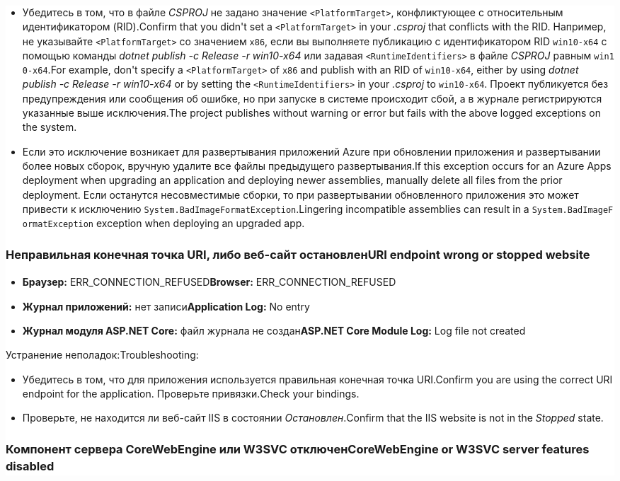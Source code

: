 * <span data-ttu-id="2b0d0-360">Убедитесь в том, что в файле *CSPROJ* не задано значение `<PlatformTarget>`, конфликтующее с относительным идентификатором (RID).</span><span class="sxs-lookup"><span data-stu-id="2b0d0-360">Confirm that you didn't set a `<PlatformTarget>` in your *.csproj* that conflicts with the RID.</span></span> <span data-ttu-id="2b0d0-361">Например, не указывайте `<PlatformTarget>` со значением `x86`, если вы выполняете публикацию с идентификатором RID `win10-x64` с помощью команды *dotnet publish -c Release -r win10-x64* или задавая `<RuntimeIdentifiers>` в файле *CSPROJ* равным `win10-x64`.</span><span class="sxs-lookup"><span data-stu-id="2b0d0-361">For example, don't specify a `<PlatformTarget>` of `x86` and publish with an RID of `win10-x64`, either by using *dotnet publish -c Release -r win10-x64* or by setting the `<RuntimeIdentifiers>` in your *.csproj* to `win10-x64`.</span></span> <span data-ttu-id="2b0d0-362">Проект публикуется без предупреждения или сообщения об ошибке, но при запуске в системе происходит сбой, а в журнале регистрируются указанные выше исключения.</span><span class="sxs-lookup"><span data-stu-id="2b0d0-362">The project publishes without warning or error but fails with the above logged exceptions on the system.</span></span>

* <span data-ttu-id="2b0d0-363">Если это исключение возникает для развертывания приложений Azure при обновлении приложения и развертывании более новых сборок, вручную удалите все файлы предыдущего развертывания.</span><span class="sxs-lookup"><span data-stu-id="2b0d0-363">If this exception occurs for an Azure Apps deployment when upgrading an application and deploying newer assemblies, manually delete all files from the prior deployment.</span></span> <span data-ttu-id="2b0d0-364">Если останутся несовместимые сборки, то при развертывании обновленного приложения это может привести к исключению `System.BadImageFormatException`.</span><span class="sxs-lookup"><span data-stu-id="2b0d0-364">Lingering incompatible assemblies can result in a `System.BadImageFormatException` exception when deploying an upgraded app.</span></span>

### <a name="uri-endpoint-wrong-or-stopped-website"></a><span data-ttu-id="2b0d0-365">Неправильная конечная точка URI, либо веб-сайт остановлен</span><span class="sxs-lookup"><span data-stu-id="2b0d0-365">URI endpoint wrong or stopped website</span></span>

* <span data-ttu-id="2b0d0-366">**Браузер:** ERR_CONNECTION_REFUSED</span><span class="sxs-lookup"><span data-stu-id="2b0d0-366">**Browser:** ERR_CONNECTION_REFUSED</span></span>

* <span data-ttu-id="2b0d0-367">**Журнал приложений:** нет записи</span><span class="sxs-lookup"><span data-stu-id="2b0d0-367">**Application Log:** No entry</span></span>

* <span data-ttu-id="2b0d0-368">**Журнал модуля ASP.NET Core:** файл журнала не создан</span><span class="sxs-lookup"><span data-stu-id="2b0d0-368">**ASP.NET Core Module Log:** Log file not created</span></span>

<span data-ttu-id="2b0d0-369">Устранение неполадок:</span><span class="sxs-lookup"><span data-stu-id="2b0d0-369">Troubleshooting:</span></span>

* <span data-ttu-id="2b0d0-370">Убедитесь в том, что для приложения используется правильная конечная точка URI.</span><span class="sxs-lookup"><span data-stu-id="2b0d0-370">Confirm you are using the correct URI endpoint for the application.</span></span> <span data-ttu-id="2b0d0-371">Проверьте привязки.</span><span class="sxs-lookup"><span data-stu-id="2b0d0-371">Check your bindings.</span></span>

* <span data-ttu-id="2b0d0-372">Проверьте, не находится ли веб-сайт IIS в состоянии *Остановлен*.</span><span class="sxs-lookup"><span data-stu-id="2b0d0-372">Confirm that the IIS website is not in the *Stopped* state.</span></span>

### <a name="corewebengine-or-w3svc-server-features-disabled"></a><span data-ttu-id="2b0d0-373">Компонент сервера CoreWebEngine или W3SVC отключен</span><span class="sxs-lookup"><span data-stu-id="2b0d0-373">CoreWebEngine or W3SVC server features disabled</span></span>

